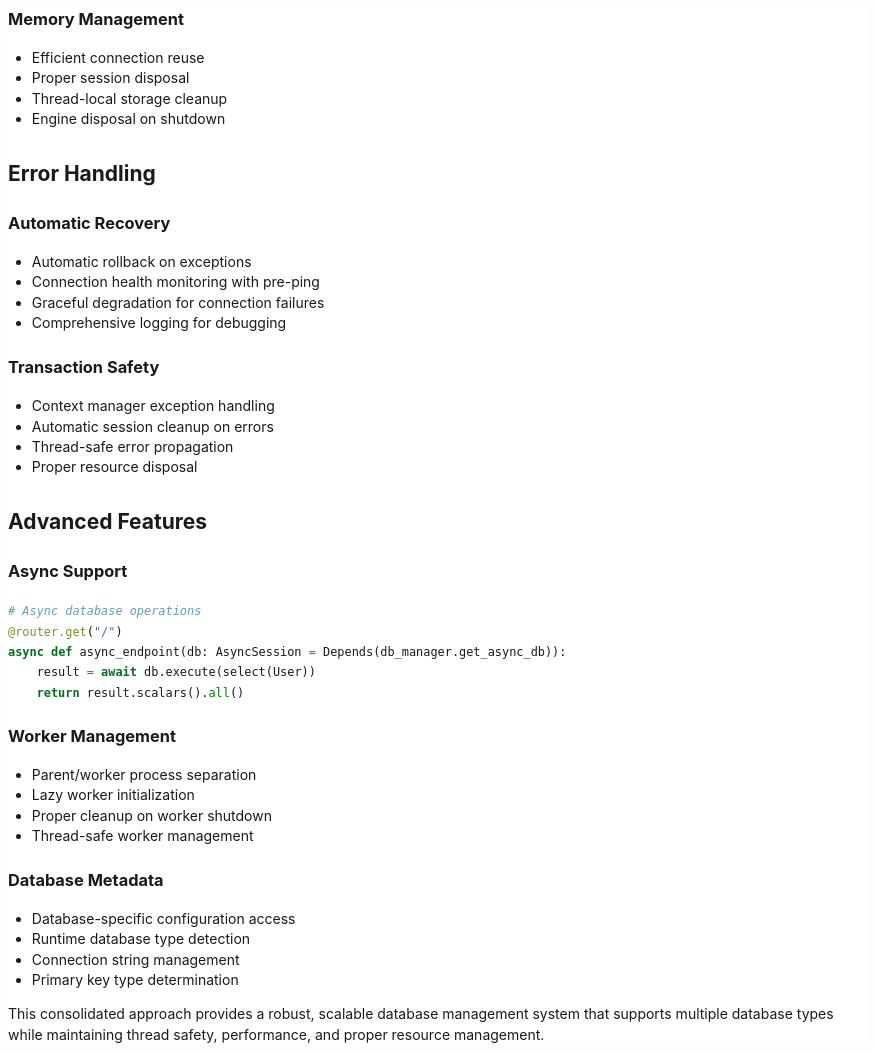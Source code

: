 ### Memory Management
- Efficient connection reuse
- Proper session disposal
- Thread-local storage cleanup
- Engine disposal on shutdown

## Error Handling

### Automatic Recovery
- Automatic rollback on exceptions
- Connection health monitoring with pre-ping
- Graceful degradation for connection failures
- Comprehensive logging for debugging

### Transaction Safety
- Context manager exception handling
- Automatic session cleanup on errors
- Thread-safe error propagation
- Proper resource disposal

## Advanced Features

### Async Support
```python
# Async database operations
@router.get("/")
async def async_endpoint(db: AsyncSession = Depends(db_manager.get_async_db)):
    result = await db.execute(select(User))
    return result.scalars().all()
```

### Worker Management
- Parent/worker process separation
- Lazy worker initialization
- Proper cleanup on worker shutdown
- Thread-safe worker management

### Database Metadata
- Database-specific configuration access
- Runtime database type detection
- Connection string management
- Primary key type determination

This consolidated approach provides a robust, scalable database management system that supports multiple database types while maintaining thread safety, performance, and proper resource management.